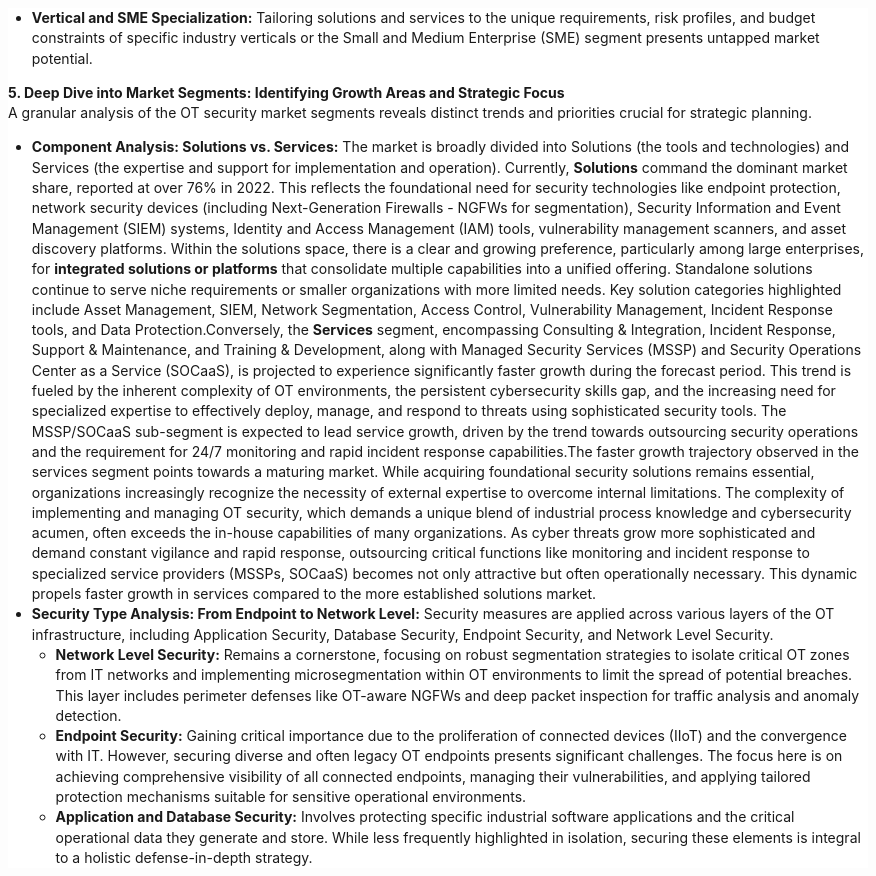   * **Vertical and SME Specialization:** Tailoring solutions and services to the unique requirements, risk profiles, and budget constraints of specific industry verticals or the Small and Medium Enterprise (SME) segment presents untapped market potential.

**5\. Deep Dive into Market Segments: Identifying Growth Areas and Strategic Focus**  
A granular analysis of the OT security market segments reveals distinct trends and priorities crucial for strategic planning.

* **Component Analysis: Solutions vs. Services:** The market is broadly divided into Solutions (the tools and technologies) and Services (the expertise and support for implementation and operation). Currently, **Solutions** command the dominant market share, reported at over 76% in 2022\. This reflects the foundational need for security technologies like endpoint protection, network security devices (including Next-Generation Firewalls \- NGFWs for segmentation), Security Information and Event Management (SIEM) systems, Identity and Access Management (IAM) tools, vulnerability management scanners, and asset discovery platforms. Within the solutions space, there is a clear and growing preference, particularly among large enterprises, for **integrated solutions or platforms** that consolidate multiple capabilities into a unified offering. Standalone solutions continue to serve niche requirements or smaller organizations with more limited needs. Key solution categories highlighted include Asset Management, SIEM, Network Segmentation, Access Control, Vulnerability Management, Incident Response tools, and Data Protection.Conversely, the **Services** segment, encompassing Consulting & Integration, Incident Response, Support & Maintenance, and Training & Development, along with Managed Security Services (MSSP) and Security Operations Center as a Service (SOCaaS), is projected to experience significantly faster growth during the forecast period. This trend is fueled by the inherent complexity of OT environments, the persistent cybersecurity skills gap, and the increasing need for specialized expertise to effectively deploy, manage, and respond to threats using sophisticated security tools. The MSSP/SOCaaS sub-segment is expected to lead service growth, driven by the trend towards outsourcing security operations and the requirement for 24/7 monitoring and rapid incident response capabilities.The faster growth trajectory observed in the services segment points towards a maturing market. While acquiring foundational security solutions remains essential, organizations increasingly recognize the necessity of external expertise to overcome internal limitations. The complexity of implementing and managing OT security, which demands a unique blend of industrial process knowledge and cybersecurity acumen, often exceeds the in-house capabilities of many organizations. As cyber threats grow more sophisticated and demand constant vigilance and rapid response, outsourcing critical functions like monitoring and incident response to specialized service providers (MSSPs, SOCaaS) becomes not only attractive but often operationally necessary. This dynamic propels faster growth in services compared to the more established solutions market.  
* **Security Type Analysis: From Endpoint to Network Level:** Security measures are applied across various layers of the OT infrastructure, including Application Security, Database Security, Endpoint Security, and Network Level Security.  
  * **Network Level Security:** Remains a cornerstone, focusing on robust segmentation strategies to isolate critical OT zones from IT networks and implementing microsegmentation within OT environments to limit the spread of potential breaches. This layer includes perimeter defenses like OT-aware NGFWs and deep packet inspection for traffic analysis and anomaly detection.  
  * **Endpoint Security:** Gaining critical importance due to the proliferation of connected devices (IIoT) and the convergence with IT. However, securing diverse and often legacy OT endpoints presents significant challenges. The focus here is on achieving comprehensive visibility of all connected endpoints, managing their vulnerabilities, and applying tailored protection mechanisms suitable for sensitive operational environments.  
  * **Application and Database Security:** Involves protecting specific industrial software applications and the critical operational data they generate and store. While less frequently highlighted in isolation, securing these elements is integral to a holistic defense-in-depth strategy.
